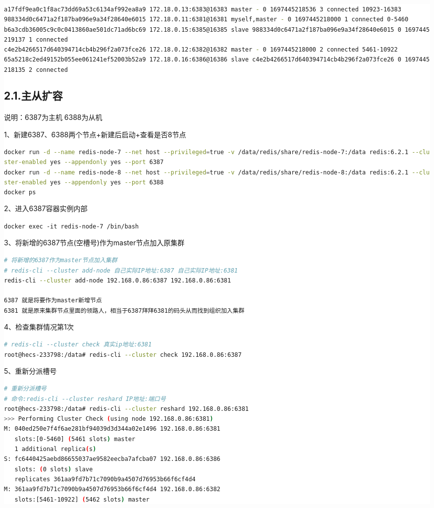 ```bash
a17fdf9ea0c1f8ac73dd69a53c6134af992ea8a9 172.18.0.13:6383@16383 master - 0 1697445218536 3 connected 10923-16383
988334d0c6471a2f187ba096e9a34f28640e6015 172.18.0.11:6381@16381 myself,master - 0 1697445218000 1 connected 0-5460
b6a3cdb36005c9c0c0413860ae501dc71ad6bc69 172.18.0.15:6385@16385 slave 988334d0c6471a2f187ba096e9a34f28640e6015 0 1697445219137 1 connected
c4e2b4266517d640394714cb4b296f2a073fce26 172.18.0.12:6382@16382 master - 0 1697445218000 2 connected 5461-10922
65a5218c2ed49152b055ee061241ef52003b52a9 172.18.0.16:6386@16386 slave c4e2b4266517d640394714cb4b296f2a073fce26 0 1697445218135 2 connected

```



## 2.1.主从扩容

说明：6387为主机 6388为从机

1、新建6387、6388两个节点+新建后启动+查看是否8节点

```bash
docker run -d --name redis-node-7 --net host --privileged=true -v /data/redis/share/redis-node-7:/data redis:6.2.1 --cluster-enabled yes --appendonly yes --port 6387
docker run -d --name redis-node-8 --net host --privileged=true -v /data/redis/share/redis-node-8:/data redis:6.2.1 --cluster-enabled yes --appendonly yes --port 6388
docker ps
```



2、进入6387容器实例内部

`docker exec -it redis-node-7 /bin/bash`

3、将新增的6387节点(空槽号)作为master节点加入原集群

```bash
# 将新增的6387作为master节点加入集群
# redis-cli --cluster add-node 自己实际IP地址:6387 自己实际IP地址:6381
redis-cli --cluster add-node 192.168.0.86:6387 192.168.0.86:6381

6387 就是将要作为master新增节点
6381 就是原来集群节点里面的领路人，相当于6387拜拜6381的码头从而找到组织加入集群
```



4、检查集群情况第1次

```bash
# redis-cli --cluster check 真实ip地址:6381
root@hecs-233798:/data# redis-cli --cluster check 192.168.0.86:6387
```



5、重新分派槽号

```bash
# 重新分派槽号
# 命令:redis-cli --cluster reshard IP地址:端口号
root@hecs-233798:/data# redis-cli --cluster reshard 192.168.0.86:6381
>>> Performing Cluster Check (using node 192.168.0.86:6381)
M: 040ed250e7f4f6ae281bf94039d3d344a02e1496 192.168.0.86:6381
   slots:[0-5460] (5461 slots) master
   1 additional replica(s)
S: fc6440425aebd86655037ae9582eecba7afcba07 192.168.0.86:6386
   slots: (0 slots) slave
   replicates 361aa9fd7b71c7090b9a4507d76953b66f6cf4d4
M: 361aa9fd7b71c7090b9a4507d76953b66f6cf4d4 192.168.0.86:6382
   slots:[5461-10922] (5462 slots) master
```